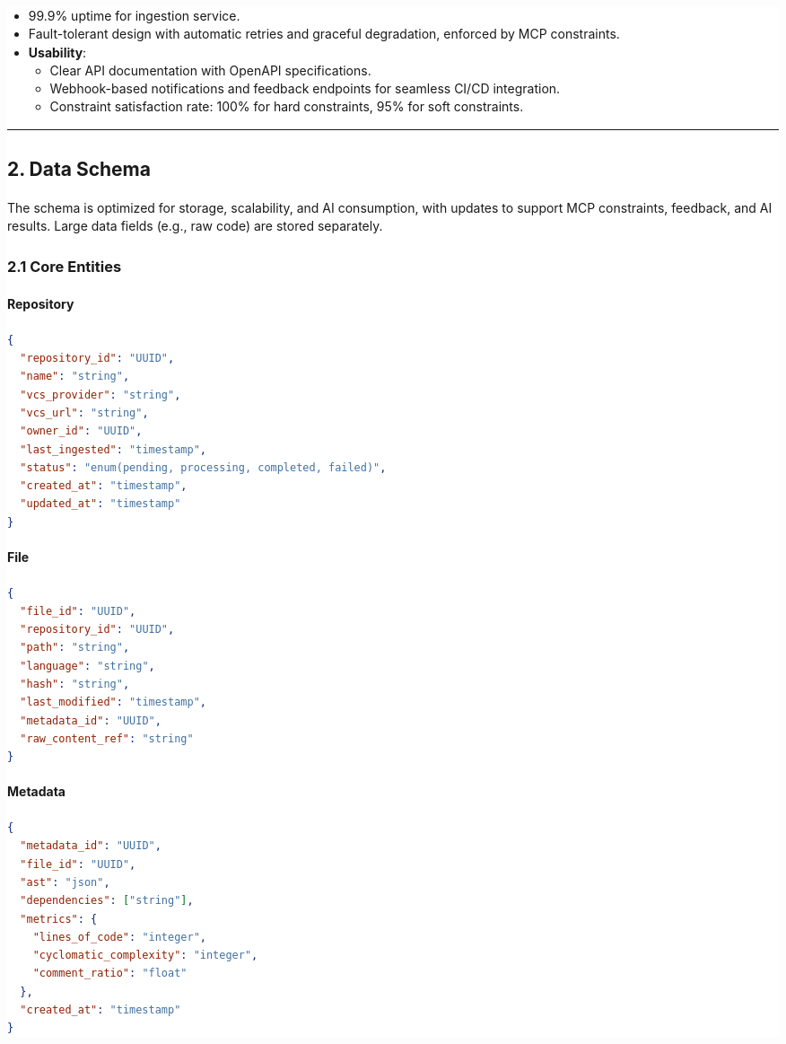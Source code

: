   - 99.9% uptime for ingestion service.
  - Fault-tolerant design with automatic retries and graceful degradation, enforced by MCP constraints.
- **Usability**:
  - Clear API documentation with OpenAPI specifications.
  - Webhook-based notifications and feedback endpoints for seamless CI/CD integration.
  - Constraint satisfaction rate: 100% for hard constraints, 95% for soft constraints.

---

## 2. Data Schema

The schema is optimized for storage, scalability, and AI consumption, with updates to support MCP constraints, feedback, and AI results. Large data fields (e.g., raw code) are stored separately.

### 2.1 Core Entities

#### Repository
```json
{
  "repository_id": "UUID",
  "name": "string",
  "vcs_provider": "string",
  "vcs_url": "string",
  "owner_id": "UUID",
  "last_ingested": "timestamp",
  "status": "enum(pending, processing, completed, failed)",
  "created_at": "timestamp",
  "updated_at": "timestamp"
}
```
#### File
```json
{
  "file_id": "UUID",
  "repository_id": "UUID",
  "path": "string",
  "language": "string",
  "hash": "string",
  "last_modified": "timestamp",
  "metadata_id": "UUID",
  "raw_content_ref": "string"
}
```

#### Metadata
```json
{
  "metadata_id": "UUID",
  "file_id": "UUID",
  "ast": "json",
  "dependencies": ["string"],
  "metrics": {
    "lines_of_code": "integer",
    "cyclomatic_complexity": "integer",
    "comment_ratio": "float"
  },
  "created_at": "timestamp"
}
```
